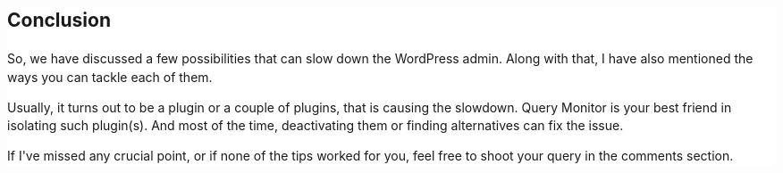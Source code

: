 ## Conclusion

So, we have discussed a few possibilities that can slow down the WordPress admin. Along with that, I have also mentioned the ways you can tackle each of them.

Usually, it turns out to be a plugin or a couple of plugins, that is causing the slowdown. Query Monitor is your best friend in isolating such plugin(s). And most of the time, deactivating them or finding alternatives can fix the issue.

If I've missed any crucial point, or if none of the tips worked for you, feel free to shoot your query in the comments section.
